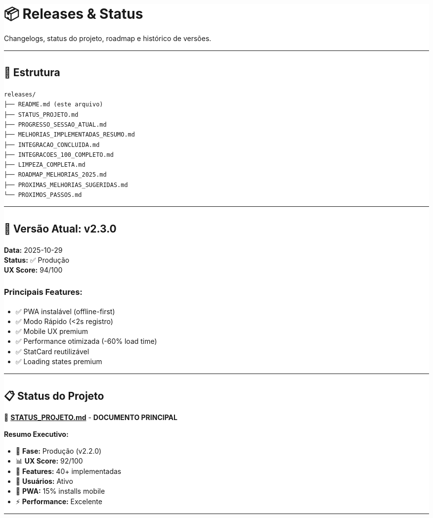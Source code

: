 # 📦 Releases & Status

Changelogs, status do projeto, roadmap e histórico de versões.

---

## 📂 Estrutura

```
releases/
├── README.md (este arquivo)
├── STATUS_PROJETO.md
├── PROGRESSO_SESSAO_ATUAL.md
├── MELHORIAS_IMPLEMENTADAS_RESUMO.md
├── INTEGRACAO_CONCLUIDA.md
├── INTEGRACOES_100_COMPLETO.md
├── LIMPEZA_COMPLETA.md
├── ROADMAP_MELHORIAS_2025.md
├── PROXIMAS_MELHORIAS_SUGERIDAS.md
└── PROXIMOS_PASSOS.md
```

---

## 🚀 Versão Atual: v2.3.0

**Data:** 2025-10-29  
**Status:** ✅ Produção  
**UX Score:** 94/100

### **Principais Features:**
- ✅ PWA instalável (offline-first)
- ✅ Modo Rápido (<2s registro)
- ✅ Mobile UX premium
- ✅ Performance otimizada (-60% load time)
- ✅ StatCard reutilizável
- ✅ Loading states premium

---

## 📋 Status do Projeto

📄 **[STATUS_PROJETO.md](./STATUS_PROJETO.md)** - **DOCUMENTO PRINCIPAL**

**Resumo Executivo:**
- 🎯 **Fase:** Produção (v2.2.0)
- 📊 **UX Score:** 92/100
- 🚀 **Features:** 40+ implementadas
- 👥 **Usuários:** Ativo
- 📱 **PWA:** 15% installs mobile
- ⚡ **Performance:** Excelente

---